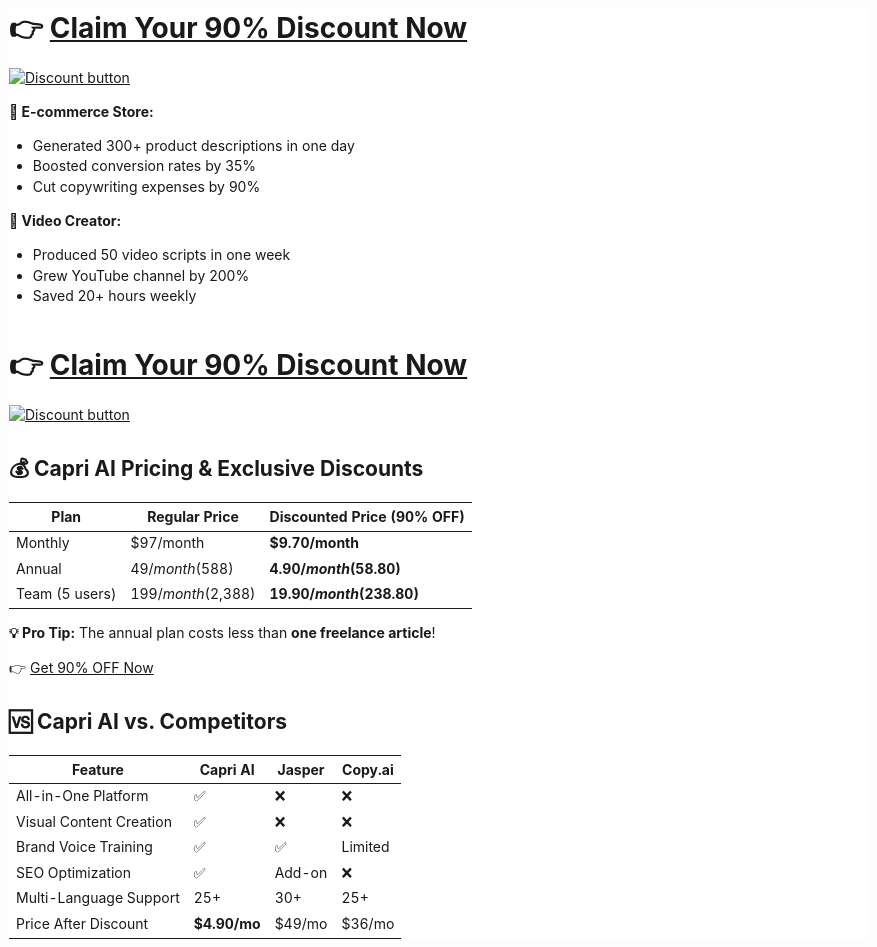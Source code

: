 

# 👉 [Claim Your 90% Discount Now](https://capriai.us/?fp_ref=amir48)

[![Discount button](https://github.com/user-attachments/assets/6d3846dd-5043-425a-88bb-6b6714c791e5)](https://capriai.us/?fp_ref=amir48
)






**🛒 E-commerce Store:**  
- Generated 300+ product descriptions in one day  
- Boosted conversion rates by 35%  
- Cut copywriting expenses by 90%  

**🎥 Video Creator:**  
- Produced 50 video scripts in one week  
- Grew YouTube channel by 200%  
- Saved 20+ hours weekly  











# 👉 [Claim Your 90% Discount Now](https://capriai.us/?fp_ref=amir48)

[![Discount button](https://github.com/user-attachments/assets/6d3846dd-5043-425a-88bb-6b6714c791e5)](https://capriai.us/?fp_ref=amir48
)

## **💰 Capri AI Pricing & Exclusive Discounts**

| Plan | Regular Price | Discounted Price (90% OFF) |
|------|-------------|--------------------------|
| Monthly | $97/month | **$9.70/month** |
| Annual | $49/month ($588) | **$4.90/month ($58.80)** |
| Team (5 users) | $199/month ($2,388) | **$19.90/month ($238.80)** |

**💡 Pro Tip:** The annual plan costs less than **one freelance article**!

👉 [Get 90% OFF Now](https://capriai.us/?fp_ref=amir48)

## **🆚 Capri AI vs. Competitors**

| Feature | Capri AI | Jasper | Copy.ai |
|---------|----------|--------|--------|
| All-in-One Platform | ✅ | ❌ | ❌ |
| Visual Content Creation | ✅ | ❌ | ❌ |
| Brand Voice Training | ✅ | ✅ | Limited |
| SEO Optimization | ✅ | Add-on | ❌ |
| Multi-Language Support | 25+ | 30+ | 25+ |
| Price After Discount | **$4.90/mo** | $49/mo | $36/mo |
